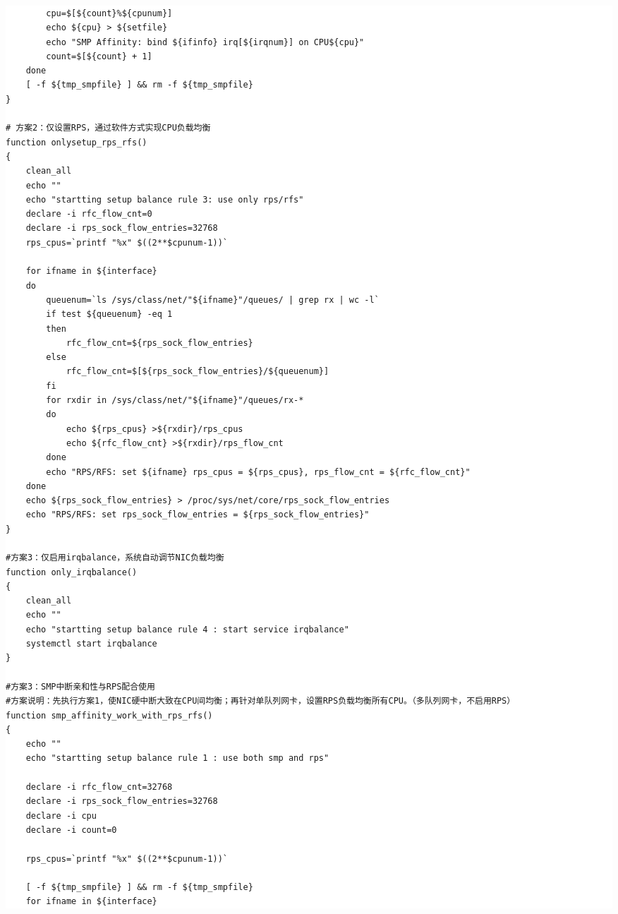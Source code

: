 ```shell
        cpu=$[${count}%${cpunum}]
        echo ${cpu} > ${setfile}
        echo "SMP Affinity: bind ${ifinfo} irq[${irqnum}] on CPU${cpu}"
        count=$[${count} + 1]
    done
    [ -f ${tmp_smpfile} ] && rm -f ${tmp_smpfile}
}

# 方案2：仅设置RPS，通过软件方式实现CPU负载均衡
function onlysetup_rps_rfs()
{
    clean_all
    echo ""
    echo "startting setup balance rule 3: use only rps/rfs"
	declare -i rfc_flow_cnt=0
	declare -i rps_sock_flow_entries=32768
    rps_cpus=`printf "%x" $((2**$cpunum-1))`

	for ifname in ${interface}
	do
		queuenum=`ls /sys/class/net/"${ifname}"/queues/ | grep rx | wc -l`
		if test ${queuenum} -eq 1 
		then 
			rfc_flow_cnt=${rps_sock_flow_entries}
		else
			rfc_flow_cnt=$[${rps_sock_flow_entries}/${queuenum}]	
		fi
		for rxdir in /sys/class/net/"${ifname}"/queues/rx-*
		do
			echo ${rps_cpus} >${rxdir}/rps_cpus
			echo ${rfc_flow_cnt} >${rxdir}/rps_flow_cnt
		done
        echo "RPS/RFS: set ${ifname} rps_cpus = ${rps_cpus}, rps_flow_cnt = ${rfc_flow_cnt}"
	done
    echo ${rps_sock_flow_entries} > /proc/sys/net/core/rps_sock_flow_entries 
    echo "RPS/RFS: set rps_sock_flow_entries = ${rps_sock_flow_entries}"
}

#方案3：仅启用irqbalance，系统自动调节NIC负载均衡
function only_irqbalance()
{
    clean_all
    echo ""
    echo "startting setup balance rule 4 : start service irqbalance"
    systemctl start irqbalance
}

#方案3：SMP中断亲和性与RPS配合使用
#方案说明：先执行方案1，使NIC硬中断大致在CPU间均衡；再针对单队列网卡，设置RPS负载均衡所有CPU。（多队列网卡，不启用RPS）
function smp_affinity_work_with_rps_rfs()
{
    echo ""
    echo "startting setup balance rule 1 : use both smp and rps"

	declare -i rfc_flow_cnt=32768
	declare -i rps_sock_flow_entries=32768
    declare -i cpu
    declare -i count=0

    rps_cpus=`printf "%x" $((2**$cpunum-1))`

    [ -f ${tmp_smpfile} ] && rm -f ${tmp_smpfile}
    for ifname in ${interface}
```